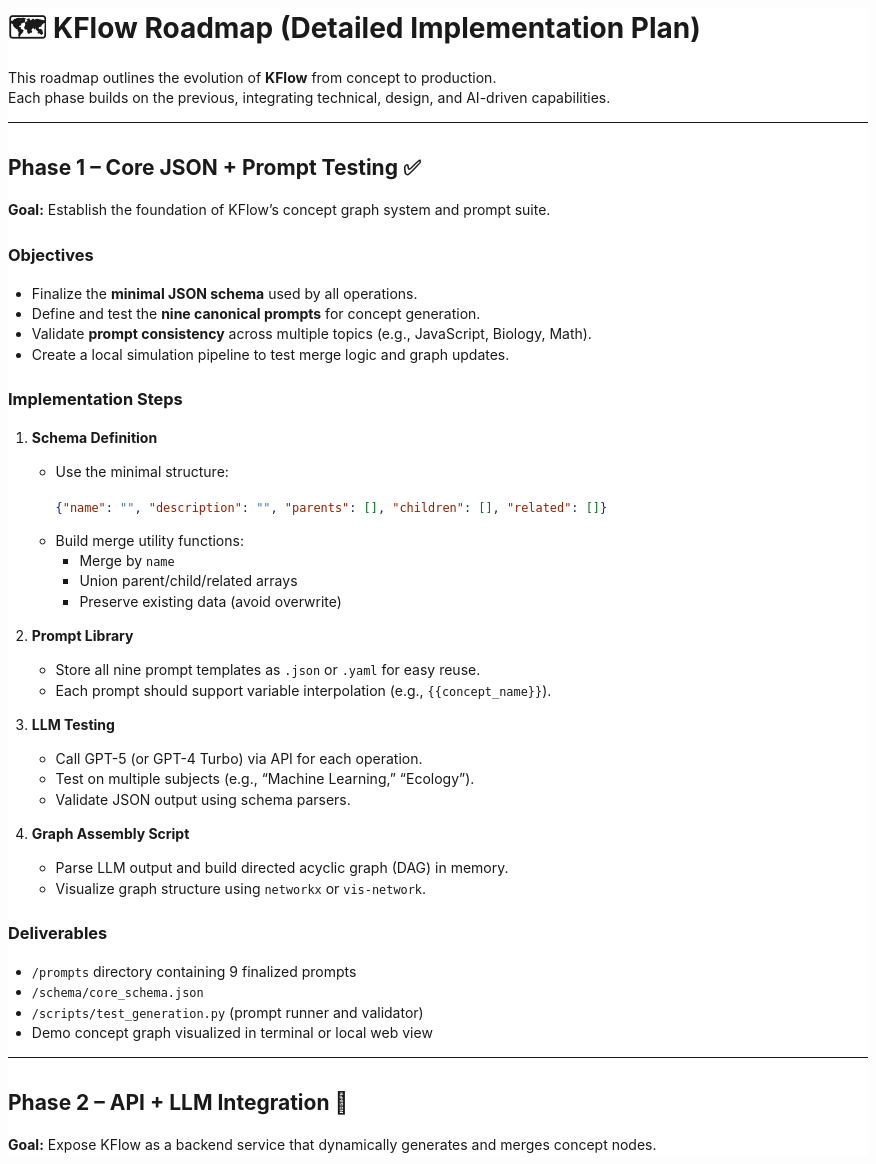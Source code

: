 # 🗺️ KFlow Roadmap (Detailed Implementation Plan)

This roadmap outlines the evolution of **KFlow** from concept to production.  
Each phase builds on the previous, integrating technical, design, and AI-driven capabilities.

---

## **Phase 1 – Core JSON + Prompt Testing** ✅  
**Goal:** Establish the foundation of KFlow’s concept graph system and prompt suite.

### **Objectives**
- Finalize the **minimal JSON schema** used by all operations.  
- Define and test the **nine canonical prompts** for concept generation.  
- Validate **prompt consistency** across multiple topics (e.g., JavaScript, Biology, Math).  
- Create a local simulation pipeline to test merge logic and graph updates.

### **Implementation Steps**
1. **Schema Definition**
   - Use the minimal structure:
     ```json
     {"name": "", "description": "", "parents": [], "children": [], "related": []}
     ```
   - Build merge utility functions:
     - Merge by `name`
     - Union parent/child/related arrays
     - Preserve existing data (avoid overwrite)

2. **Prompt Library**
   - Store all nine prompt templates as `.json` or `.yaml` for easy reuse.  
   - Each prompt should support variable interpolation (e.g., `{{concept_name}}`).

3. **LLM Testing**
   - Call GPT-5 (or GPT-4 Turbo) via API for each operation.
   - Test on multiple subjects (e.g., “Machine Learning,” “Ecology”).
   - Validate JSON output using schema parsers.

4. **Graph Assembly Script**
   - Parse LLM output and build directed acyclic graph (DAG) in memory.
   - Visualize graph structure using `networkx` or `vis-network`.

### **Deliverables**
- `/prompts` directory containing 9 finalized prompts  
- `/schema/core_schema.json`  
- `/scripts/test_generation.py` (prompt runner and validator)
- Demo concept graph visualized in terminal or local web view

---

## **Phase 2 – API + LLM Integration** 🔄  
**Goal:** Expose KFlow as a backend service that dynamically generates and merges concept nodes.
